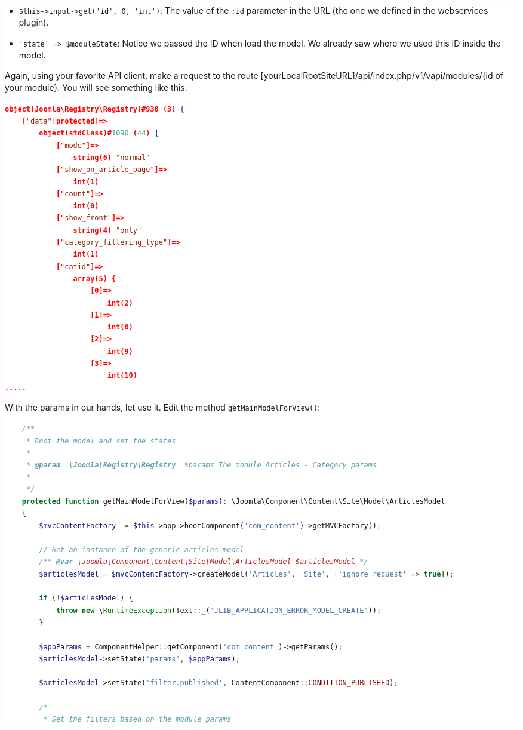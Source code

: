 -   `$this->input->get('id', 0, 'int')`: The value of the `:id` parameter in the URL (the one we defined in the webservices plugin).

-   `'state' => $moduleState`: Notice we passed the ID when load the model. We already saw where we used this ID inside the model.

Again, using your favorite API client, make a request to the route [yourLocalRootSiteURL]/api/index.php/v1/vapi/modules/{id of your module}. You will see something like this:

```json
object(Joomla\Registry\Registry)#938 (3) {
    ["data":protected]=>
        object(stdClass)#1090 (44) {
            ["mode"]=>
                string(6) "normal"
            ["show_on_article_page"]=>
                int(1)
            ["count"]=>
                int(0)
            ["show_front"]=>
                string(4) "only"
            ["category_filtering_type"]=>
                int(1)
            ["catid"]=>
                array(5) {
                    [0]=>
                        int(2)
                    [1]=>
                        int(8)
                    [2]=>
                        int(9)
                    [3]=>
                        int(10)
.....
```

With the params in our hands, let use it. Edit the method `getMainModelForView()`:

```php
    /**
     * Boot the model and set the states
     *
     * @param  \Joomla\Registry\Registry  $params The module Articles - Category params
     *
     */
    protected function getMainModelForView($params): \Joomla\Component\Content\Site\Model\ArticlesModel
    {
        $mvcContentFactory  = $this->app->bootComponent('com_content')->getMVCFactory();

        // Get an instance of the generic articles model
        /** @var \Joomla\Component\Content\Site\Model\ArticlesModel $articlesModel */
        $articlesModel = $mvcContentFactory->createModel('Articles', 'Site', ['ignore_request' => true]);

        if (!$articlesModel) {
            throw new \RuntimeException(Text::_('JLIB_APPLICATION_ERROR_MODEL_CREATE'));
        }

        $appParams = ComponentHelper::getComponent('com_content')->getParams();
        $articlesModel->setState('params', $appParams);

        $articlesModel->setState('filter.published', ContentComponent::CONDITION_PUBLISHED);

        /*
         * Set the filters based on the module params
```